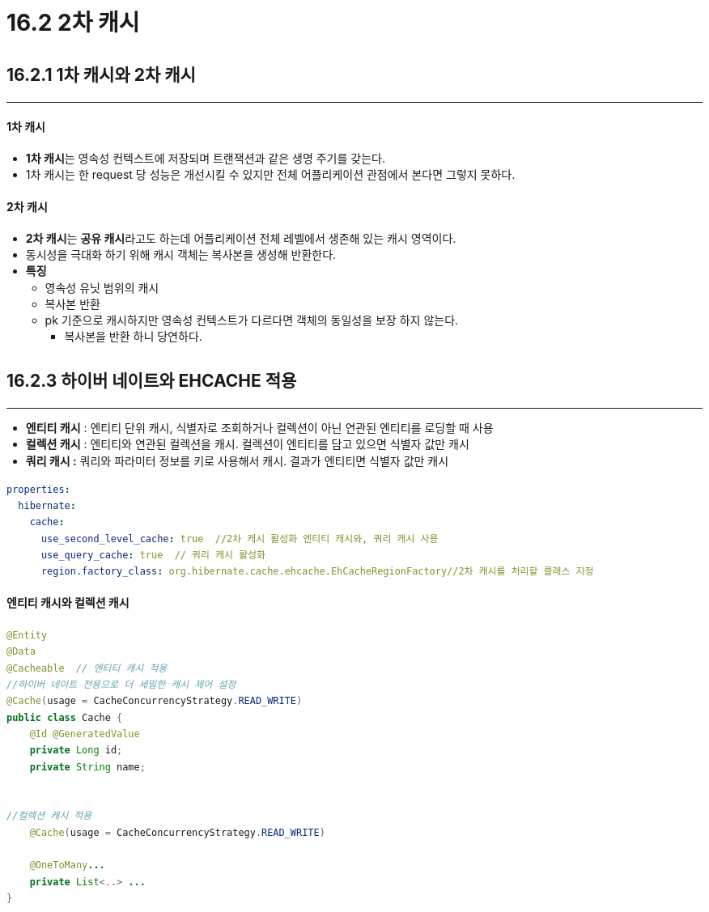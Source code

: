 

# 16.2 2차 캐시
## 16.2.1 1차 캐시와 2차 캐시
---
#### 1차 캐시
- **1차 캐시**는 영속성 컨텍스트에 저장되며 트랜잭션과 같은 생명 주기를 갖는다.
- 1차 캐시는 한 request 당 성능은 개선시킬 수 있지만 전체 어플리케이션 관점에서 본다면 그렇지 못하다.

#### 2차 캐시
- **2차 캐시**는 **공유 캐시**라고도 하는데 어플리케이션 전체 레벨에서 생존해 있는 캐시 영역이다.
- 동시성을 극대화 하기 위해 캐시 객체는 복사본을 생성해 반환한다.
- **특징**
	- 영속성 유닛 범위의 캐시
	- 복사본 반환
	- pk 기준으로 캐시하지만 영속성 컨텍스트가 다르다면 객체의 동일성을 보장 하지 않는다.
	  * 복사본을 반환 하니 당연하다.




## 16.2.3 하이버 네이트와 EHCACHE 적용
---
- **엔티티 캐시** : 엔티티 단위 캐시, 식별자로 조회하거나 컬렉션이 아닌 연관된 엔티티를 로딩할 때 사용
- **컬렉션 캐시** : 엔티티와 연관된 컬렉션을 캐시. 컬렉션이 엔티티를 담고 있으면 식별자 값만 캐시
- **쿼리 캐시 :** 쿼리와 파라미터 정보를 키로 사용해서 캐시. 결과가 엔티티면 식별자 값만 캐시

```yml
properties:  
  hibernate:  
    cache:  
      use_second_level_cache: true  //2차 캐시 활성화 엔티티 캐시와, 쿼리 캐시 사용 
      use_query_cache: true  // 쿼리 캐시 활성화
      region.factory_class: org.hibernate.cache.ehcache.EhCacheRegionFactory//2차 캐시를 처리할 클래스 지정
```



#### 엔티티 캐시와 컬렉션 캐시
```java
@Entity  
@Data  
@Cacheable  // 엔티티 캐시 적용
//하이버 네이트 전용으로 더 세밀한 캐시 제어 설정
@Cache(usage = CacheConcurrencyStrategy.READ_WRITE)  
public class Cache {  
    @Id @GeneratedValue  
    private Long id;  
    private String name;  


//컬렉션 캐시 적용
	@Cache(usage = CacheConcurrencyStrategy.READ_WRITE)  
	
	@OneToMany...
	private List<..> ...
}

```
